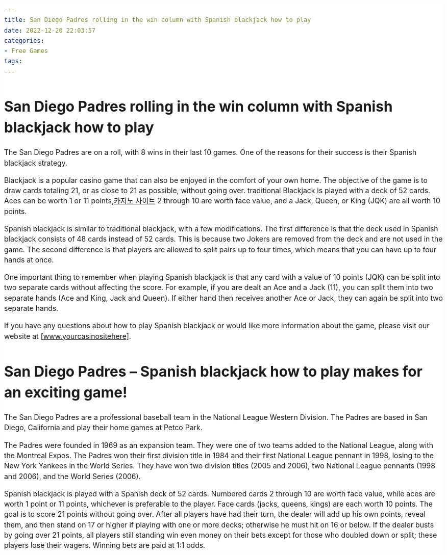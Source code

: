```yaml
---
title: San Diego Padres rolling in the win column with Spanish blackjack how to play
date: 2022-12-20 22:03:57
categories:
- Free Games
tags:
---
```



#  San Diego Padres rolling in the win column with Spanish blackjack how to play

The San Diego Padres are on a roll, with 8 wins in their last 10 games. One of the reasons for their success is their Spanish blackjack strategy.

Blackjack is a popular casino game that can also be enjoyed in the comfort of your own home. The objective of the game is to draw cards totaling 21, or as close to 21 as possible, without going over. traditional Blackjack is played with a deck of 52 cards. Aces can be worth 1 or 11 points,[카지노 사이트](https://choegocasino.com/) 2 through 10 are worth face value, and a Jack, Queen, or King (JQK) are all worth 10 points.

Spanish blackjack is similar to traditional blackjack, with a few modifications. The first difference is that the deck used in Spanish blackjack consists of 48 cards instead of 52 cards. This is because two Jokers are removed from the deck and are not used in the game. The second difference is that players are allowed to split pairs up to four times, which means that you can have up to four hands at once.

One important thing to remember when playing Spanish blackjack is that any card with a value of 10 points (JQK) can be split into two separate cards without affecting the score. For example, if you are dealt an Ace and a Jack (11), you can split them into two separate hands (Ace and King, Jack and Queen). If either hand then receives another Ace or Jack, they can again be split into two separate hands.

If you have any questions about how to play Spanish blackjack or would like more information about the game, please visit our website at [www.yourcasinositehere].

#  San Diego Padres – Spanish blackjack how to play makes for an exciting game!

The San Diego Padres are a professional baseball team in the National League Western Division. The Padres are based in San Diego, California and play their home games at Petco Park.

The Padres were founded in 1969 as an expansion team. They were one of two teams added to the National League, along with the Montreal Expos. The Padres won their first division title in 1984 and their first National League pennant in 1998, losing to the New York Yankees in the World Series. They have won two division titles (2005 and 2006), two National League pennants (1998 and 2006), and the World Series (2006).

Spanish blackjack is played with a Spanish deck of 52 cards. Numbered cards 2 through 10 are worth face value, while aces are worth 1 point or 11 points, whichever is preferable to the player. Face cards (jacks, queens, kings) are each worth 10 points. The goal is to score 21 points without going over. After all players have had their turn, the dealer will add up his own points, reveal them, and then stand on 17 or higher if playing with one or more decks; otherwise he must hit on 16 or below. If the dealer busts by going over 21 points, all players still standing win even money on their bets except for those who doubled down or split; these players lose their wagers. Winning bets are paid at 1:1 odds.

